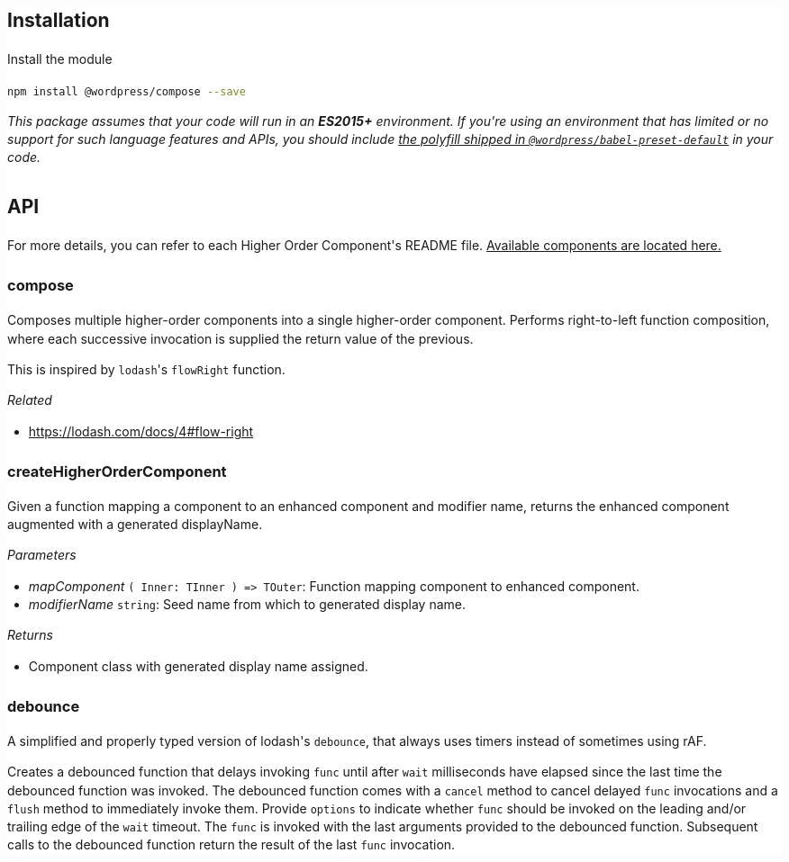 ## Installation

Install the module

```bash
npm install @wordpress/compose --save
```

_This package assumes that your code will run in an **ES2015+** environment. If you're using an environment that has limited or no support for such language features and APIs, you should include [the polyfill shipped in `@wordpress/babel-preset-default`](https://github.com/WordPress/gutenberg/tree/HEAD/packages/babel-preset-default#polyfill) in your code._

## API

For more details, you can refer to each Higher Order Component's README file. [Available components are located here.](https://github.com/WordPress/gutenberg/tree/HEAD/packages/compose/src)



### compose

Composes multiple higher-order components into a single higher-order component. Performs right-to-left function composition, where each successive invocation is supplied the return value of the previous.

This is inspired by `lodash`'s `flowRight` function.

_Related_

-   <https://lodash.com/docs/4#flow-right>

### createHigherOrderComponent

Given a function mapping a component to an enhanced component and modifier name, returns the enhanced component augmented with a generated displayName.

_Parameters_

-   _mapComponent_ `( Inner: TInner ) => TOuter`: Function mapping component to enhanced component.
-   _modifierName_ `string`: Seed name from which to generated display name.

_Returns_

-   Component class with generated display name assigned.

### debounce

A simplified and properly typed version of lodash's `debounce`, that always uses timers instead of sometimes using rAF.

Creates a debounced function that delays invoking `func` until after `wait` milliseconds have elapsed since the last time the debounced function was invoked. The debounced function comes with a `cancel` method to cancel delayed `func` invocations and a `flush` method to immediately invoke them. Provide `options` to indicate whether `func` should be invoked on the leading and/or trailing edge of the `wait` timeout. The `func` is invoked with the last arguments provided to the debounced function. Subsequent calls to the debounced function return the result of the last `func` invocation.
